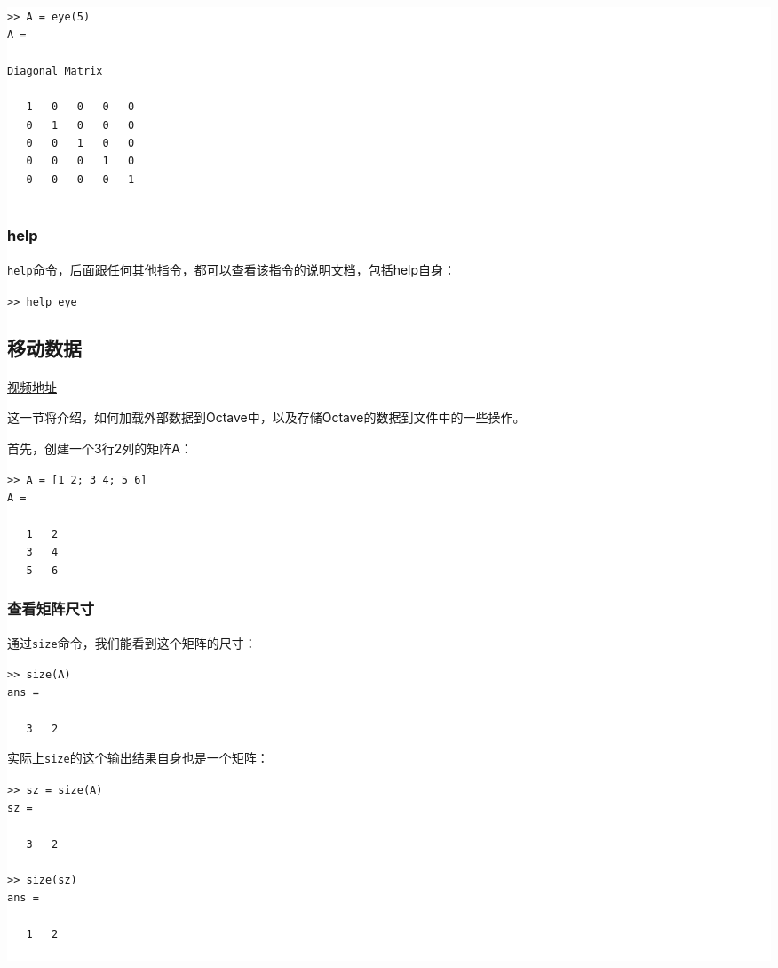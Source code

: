 ```
>> A = eye(5)
A =

Diagonal Matrix

   1   0   0   0   0
   0   1   0   0   0
   0   0   1   0   0
   0   0   0   1   0
   0   0   0   0   1
   
```

### help

`help`命令，后面跟任何其他指令，都可以查看该指令的说明文档，包括help自身：

```
>> help eye
```

## 移动数据

[视频地址](https://www.coursera.org/learn/machine-learning/lecture/SZJIc/moving-data-around)

这一节将介绍，如何加载外部数据到Octave中，以及存储Octave的数据到文件中的一些操作。

首先，创建一个3行2列的矩阵A：

```
>> A = [1 2; 3 4; 5 6]
A =

   1   2
   3   4
   5   6

```

### 查看矩阵尺寸

通过`size`命令，我们能看到这个矩阵的尺寸：

```
>> size(A)
ans =

   3   2

```

实际上`size`的这个输出结果自身也是一个矩阵：

```
>> sz = size(A)
sz =

   3   2

>> size(sz)
ans =

   1   2
   
```
